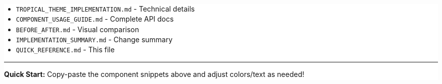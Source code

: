 - `TROPICAL_THEME_IMPLEMENTATION.md` - Technical details
- `COMPONENT_USAGE_GUIDE.md` - Complete API docs
- `BEFORE_AFTER.md` - Visual comparison
- `IMPLEMENTATION_SUMMARY.md` - Change summary
- `QUICK_REFERENCE.md` - This file

---

**Quick Start:** Copy-paste the component snippets above and adjust colors/text as needed!
